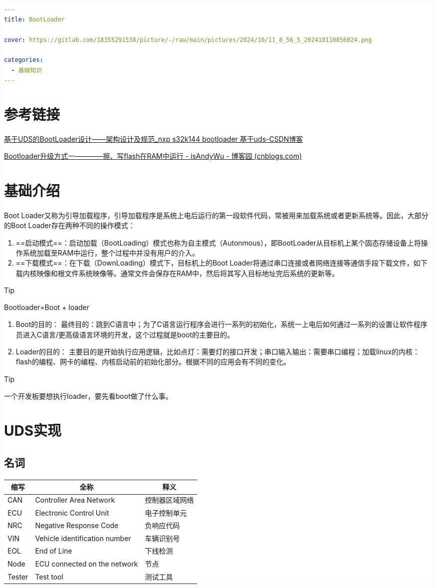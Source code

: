 ```yaml
---
title: BootLoader

cover: https://gitlab.com/18355291538/picture/-/raw/main/pictures/2024/10/11_8_56_5_202410110856024.png

categories: 
  - 基础知识
---
```




# 参考链接

[基于UDS的BootLoader设计——架构设计及规范_nxp s32k144 bootloader 基于uds-CSDN博客](https://blog.csdn.net/u012406840/article/details/108180654)

[Bootloader升级方式一————擦、写flash在RAM中运行 - isAndyWu - 博客园 (cnblogs.com)](https://www.cnblogs.com/isAndyWu/p/9524089.html)



# 基础介绍

Boot Loader又称为引导加载程序，引导加载程序是系统上电后运行的第一段软件代码，常被用来加载系统或者更新系统等。因此，大部分的Boot Loader存在两种不同的操作模式：

1. ==启动模式==：启动加载（BootLoading）模式也称为自主模式（Autonmous），即BootLoader从目标机上某个固态存储设备上将操作系统加载至RAM中运行，整个过程中并没有用户的介入。
2. ==下载模式==：在下载（DownLoading）模式下，目标机上的Boot Loader将通过串口连接或者网络连接等通信手段下载文件，如下载内核映像和根文件系统映像等。通常文件会保存在RAM中，然后将其写入目标地址完后系统的更新等。

> [!tip] 
>
> Bootloader=Boot + loader

1. Boot的目的：
   最终目的：跳到C语言中；为了C语言运行程序会进行一系列的初始化，系统一上电后如何通过一系列的设置让软件程序员进入C语言/更高级语言环境的开发，这个过程就是boot的主要目的。

2. Loader的目的：
   主要目的是开始执行应用逻辑，比如点灯：需要灯的接口开发；串口输入输出：需要串口编程；加载linux的内核：flash的编程、网卡的编程、内核启动前的初始化部分。根据不同的应用会有不同的变化。

> [!tip]
>
> 一个开发板要想执行loader，要先看boot做了什么事。

# UDS实现

## 名词

| 缩写          | 全称                                                     | 释义                                                         |
| ------------- | -------------------------------------------------------- | ------------------------------------------------------------ |
| CAN           | Controller Area Network                                  | 控制器区域网络                                               |
| ECU           | Electronic Control Unit                                  | 电子控制单元                                                 |
| NRC           | Negative Response Code                                   | 负响应代码                                                   |
| VIN           | Vehicle identification number                            | 车辆识别号                                                   |
| EOL           | End of Line                                              | 下线检测                                                     |
| Node          | ECU connected on the network                             | 节点                                                         |
| Tester        | Test tool                                                | 测试工具                                                     |